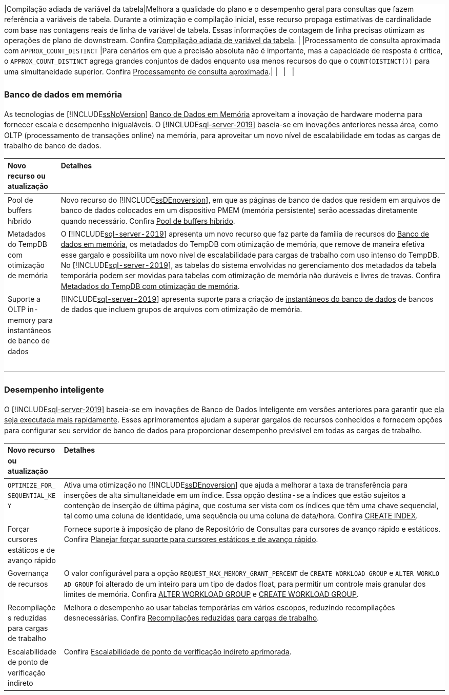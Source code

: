 |Compilação adiada de variável da tabela|Melhora a qualidade do plano e o desempenho geral para consultas que fazem referência a variáveis de tabela. Durante a otimização e compilação inicial, esse recurso propaga estimativas de cardinalidade com base nas contagens reais de linha de variável de tabela. Essas informações de contagem de linha precisas otimizam as operações de plano de downstream. Confira [Compilação adiada de variável da tabela](../relational-databases/performance/intelligent-query-processing.md#table-variable-deferred-compilation). |
|Processamento de consulta aproximada com `APPROX_COUNT_DISTINCT` |Para cenários em que a precisão absoluta não é importante, mas a capacidade de resposta é crítica, o `APPROX_COUNT_DISTINCT` agrega grandes conjuntos de dados enquanto usa menos recursos do que o `COUNT(DISTINCT())` para uma simultaneidade superior. Confira [Processamento de consulta aproximada](../relational-databases/performance/intelligent-query-processing.md#approximate-query-processing).|
| &nbsp; | &nbsp; |


### <a name="in-memory-database"></a>Banco de dados em memória
As tecnologias de [!INCLUDE[ssNoVersion](../includes/ssnoversion-md.md)] [Banco de Dados em Memória](../relational-databases/in-memory-database.md) aproveitam a inovação de hardware moderna para fornecer escala e desempenho inigualáveis. O [!INCLUDE[sql-server-2019](../includes/sssqlv15-md.md)] baseia-se em inovações anteriores nessa área, como OLTP (processamento de transações online) na memória, para aproveitar um novo nível de escalabilidade em todas as cargas de trabalho de banco de dados.  

|Novo recurso ou atualização | Detalhes |
|:---|:---|
|Pool de buffers híbrido| Novo recurso do [!INCLUDE[ssDEnoversion](../includes/ssdenoversion-md.md)], em que as páginas de banco de dados que residem em arquivos de banco de dados colocados em um dispositivo PMEM (memória persistente) serão acessadas diretamente quando necessário. Confira [Pool de buffers híbrido](../database-engine/configure-windows/hybrid-buffer-pool.md).|
|Metadados do TempDB com otimização de memória| O [!INCLUDE[sql-server-2019](../includes/sssqlv15-md.md)] apresenta um novo recurso que faz parte da família de recursos do [Banco de dados em memória](../relational-databases/in-memory-database.md), os metadados do TempDB com otimização de memória, que remove de maneira efetiva esse gargalo e possibilita um novo nível de escalabilidade para cargas de trabalho com uso intenso do TempDB. No [!INCLUDE[sql-server-2019](../includes/sssqlv15-md.md)], as tabelas do sistema envolvidas no gerenciamento dos metadados da tabela temporária podem ser movidas para tabelas com otimização de memória não duráveis e livres de travas. Confira [Metadados do TempDB com otimização de memória](../relational-databases/databases/tempdb-database.md#memory-optimized-tempdb-metadata).|
| Suporte a OLTP in-memory para instantâneos de banco de dados | [!INCLUDE[sql-server-2019](../includes/sssqlv15-md.md)] apresenta suporte para a criação de [instantâneos do banco de dados](../relational-databases/databases/database-snapshots-sql-server.md) de bancos de dados que incluem grupos de arquivos com otimização de memória. |
| &nbsp; | &nbsp; |

### <a name="intelligent-performance"></a>Desempenho inteligente
O [!INCLUDE[sql-server-2019](../includes/sssqlv15-md.md)] baseia-se em inovações de Banco de Dados Inteligente em versões anteriores para garantir que [ela seja executada mais rapidamente](https://docs.microsoft.com/archive/blogs/bobsql/). Esses aprimoramentos ajudam a superar gargalos de recursos conhecidos e fornecem opções para configurar seu servidor de banco de dados para proporcionar desempenho previsível em todas as cargas de trabalho.

|Novo recurso ou atualização | Detalhes |
|:---|:---|
|`OPTIMIZE_FOR_SEQUENTIAL_KEY`|Ativa uma otimização no [!INCLUDE[ssDEnoversion](../includes/ssdenoversion-md.md)] que ajuda a melhorar a taxa de transferência para inserções de alta simultaneidade em um índice. Essa opção destina-se a índices que estão sujeitos a contenção de inserção de última página, que costuma ser vista com os índices que têm uma chave sequencial, tal como uma coluna de identidade, uma sequência ou uma coluna de data/hora. Confira [CREATE INDEX](../t-sql/statements/create-index-transact-sql.md#sequential-keys).|
|Forçar cursores estáticos e de avanço rápido | Fornece suporte à imposição de plano de Repositório de Consultas para cursores de avanço rápido e estáticos. Confira [Planejar forçar suporte para cursores estáticos e de avanço rápido](../relational-databases/performance/monitoring-performance-by-using-the-query-store.md#ctp23).|
|Governança de recursos| O valor configurável para a opção `REQUEST_MAX_MEMORY_GRANT_PERCENT` de `CREATE WORKLOAD GROUP` e `ALTER WORKLOAD GROUP` foi alterado de um inteiro para um tipo de dados float, para permitir um controle mais granular dos limites de memória. Confira [ALTER WORKLOAD GROUP](../t-sql/statements/alter-workload-group-transact-sql.md) e [CREATE WORKLOAD GROUP](../t-sql/statements/create-workload-group-transact-sql.md).|
|Recompilações reduzidas para cargas de trabalho| Melhora o desempenho ao usar tabelas temporárias em vários escopos, reduzindo recompilações desnecessárias. Confira [Recompilações reduzidas para cargas de trabalho](../relational-databases/tables/tables.md#ctp23). |
|Escalabilidade de ponto de verificação indireto |Confira [Escalabilidade de ponto de verificação indireto aprimorada](../relational-databases/logs/database-checkpoints-sql-server.md#ctp23).|